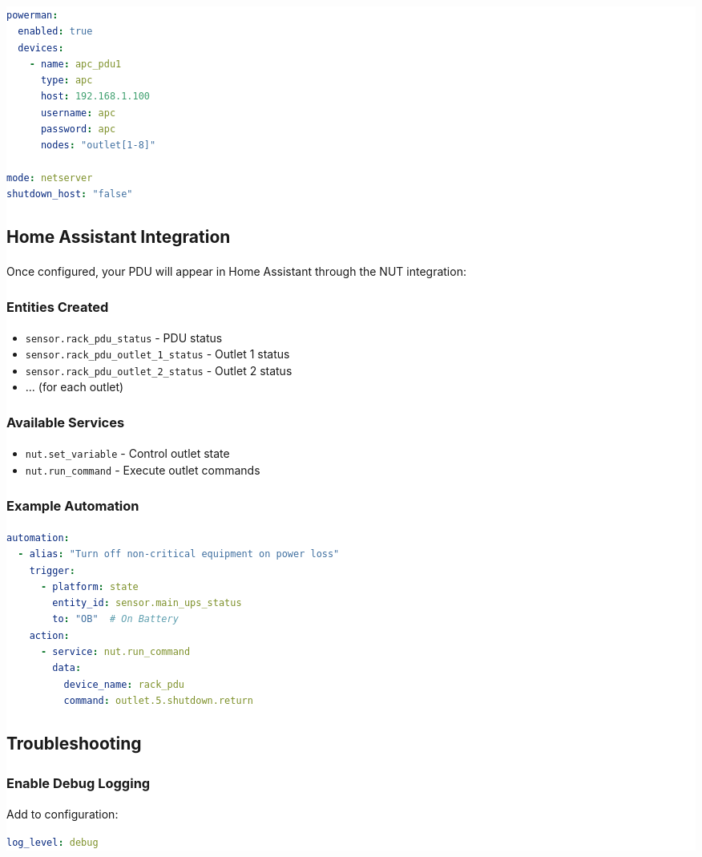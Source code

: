 ```yaml
powerman:
  enabled: true
  devices:
    - name: apc_pdu1
      type: apc
      host: 192.168.1.100
      username: apc
      password: apc
      nodes: "outlet[1-8]"

mode: netserver
shutdown_host: "false"
```

## Home Assistant Integration

Once configured, your PDU will appear in Home Assistant through the NUT integration:

### Entities Created
- `sensor.rack_pdu_status` - PDU status
- `sensor.rack_pdu_outlet_1_status` - Outlet 1 status
- `sensor.rack_pdu_outlet_2_status` - Outlet 2 status
- ... (for each outlet)

### Available Services
- `nut.set_variable` - Control outlet state
- `nut.run_command` - Execute outlet commands

### Example Automation

```yaml
automation:
  - alias: "Turn off non-critical equipment on power loss"
    trigger:
      - platform: state
        entity_id: sensor.main_ups_status
        to: "OB"  # On Battery
    action:
      - service: nut.run_command
        data:
          device_name: rack_pdu
          command: outlet.5.shutdown.return
```

## Troubleshooting

### Enable Debug Logging

Add to configuration:
```yaml
log_level: debug
```
